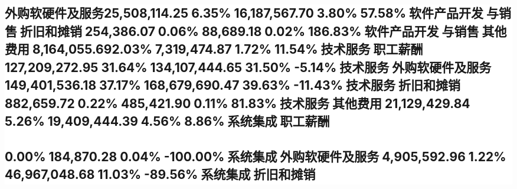 外购软硬件及服务25,508,114.25
6.35%
16,187,567.70
3.80%
57.58%
软件产品开发
与销售
折旧和摊销
254,386.07
0.06%
88,689.18
0.02%
186.83%
软件产品开发
与销售
其他费用
8,164,055.692.03%
7,319,474.87
1.72%
11.54%
技术服务
职工薪酬
127,209,272.95
31.64%
134,107,444.65
31.50%
-5.14%
技术服务
外购软硬件及服务149,401,536.18
37.17%
168,679,690.47
39.63%
-11.43%
技术服务
折旧和摊销
882,659.72
0.22%
485,421.90
0.11%
81.83%
技术服务
其他费用
21,129,429.84
5.26%
19,409,444.39
4.56%
8.86%
系统集成
职工薪酬
-
0.00%
184,870.28
0.04%
-100.00%
系统集成
外购软硬件及服务
4,905,592.96
1.22%
46,967,048.68
11.03%
-89.56%
系统集成
折旧和摊销
-